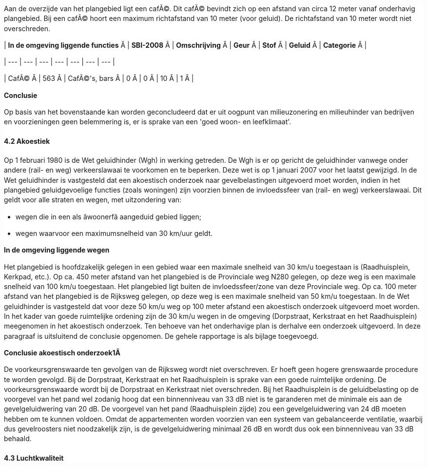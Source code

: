 Aan de overzijde van het plangebied ligt een cafÃ©. Dit cafÃ© bevindt zich op een afstand van circa 12 meter vanaf onderhavig plangebied. Bij een cafÃ© hoort een maximum richtafstand van 10 meter (voor geluid). De richtafstand van 10 meter wordt niet overschreden.

| **In de omgeving liggende functies**   Â | **SBI\-2008**   Â | **Omschrijving**   Â | **Geur**   Â | **Stof**   Â | **Geluid**   Â | **Categorie**   Â |

| --- | --- | --- | --- | --- | --- | --- |

| CafÃ©   Â | 563   Â | CafÃ©'s, bars   Â | 0   Â | 0   Â | 10   Â | 1   Â |

**Conclusie**

Op basis van het bovenstaande kan worden geconcludeerd dat er uit oogpunt van milieuzonering en milieuhinder van bedrijven en voorzieningen geen belemmering is, er is sprake van een 'goed woon\- en leefklimaat'.

#### 4\.2 Akoestiek

Op 1 februari 1980 is de Wet geluidhinder (Wgh) in werking getreden. De Wgh is er op gericht de geluidhinder vanwege onder andere (rail\- en weg) verkeerslawaai te voorkomen en te beperken. Deze wet is op 1 januari 2007 voor het laatst gewijzigd. In de Wet geluidhinder is vastgesteld dat een akoestisch onderzoek naar gevelbelastingen uitgevoerd moet worden, indien in het plangebied geluidgevoelige functies (zoals woningen) zijn voorzien binnen de invloedssfeer van (rail\- en weg) verkeerslawaai. Dit geldt voor alle straten en wegen, met uitzondering van:

* wegen die in een als âwoonerfâ aangeduid gebied liggen;

* wegen waarvoor een maximumsnelheid van 30 km/uur geldt.

**In de omgeving liggende wegen**

Het plangebied is hoofdzakelijk gelegen in een gebied waar een maximale snelheid van 30 km/u toegestaan is (Raadhuisplein, Kerkpad, etc.). Op ca. 450 meter afstand van het plangebied is de Provinciale weg N280 gelegen, op deze weg is een maximale snelheid van 100 km/u toegestaan. Het plangebied ligt buiten de invloedssfeer/zone van deze Provinciale weg. Op ca. 100 meter afstand van het plangebied is de Rijksweg gelegen, op deze weg is een maximale snelheid van 50 km/u toegestaan. In de Wet geluidhinder is vastgesteld dat voor deze 50 km/u weg op 100 meter afstand een akoestisch onderzoek uitgevoerd moet worden. In het kader van goede ruimtelijke ordening zijn de 30 km/u wegen in de omgeving (Dorpstraat, Kerkstraat en het Raadhuisplein) meegenomen in het akoestisch onderzoek. Ten behoeve van het onderhavige plan is derhalve een onderzoek uitgevoerd. In deze paragraaf is uitsluitend de conclusie opgenomen. De gehele rapportage is als bijlage toegevoegd.

**Conclusie akoestisch onderzoek1Â**

De voorkeursgrenswaarde ten gevolgen van de Rijksweg wordt niet overschreven. Er hoeft geen hogere grenswaarde procedure te worden gevolgd. Bij de Dorpstraat, Kerkstraat en het Raadhuisplein is sprake van een goede ruimtelijke ordening. De voorkeursgrenswaarde wordt bij de Dorpstraat en Kerkstraat niet overschreden. Bij het Raadhuisplein is de geluidbelasting op de voorgevel van het pand wel zodanig hoog dat een binnenniveau van 33 dB niet is te garanderen met de minimale eis aan de gevelgeluidwering van 20 dB. De voorgevel van het pand (Raadhuisplein zijde) zou een gevelgeluidwering van 24 dB moeten hebben om te kunnen voldoen. Omdat de appartementen worden voorzien van een systeem van gebalanceerde ventilatie, waarbij dus gevelroosters niet noodzakelijk zijn, is de gevelgeluidwering minimaal 26 dB en wordt dus ook een binnenniveau van 33 dB behaald.

#### 4\.3 Luchtkwaliteit
